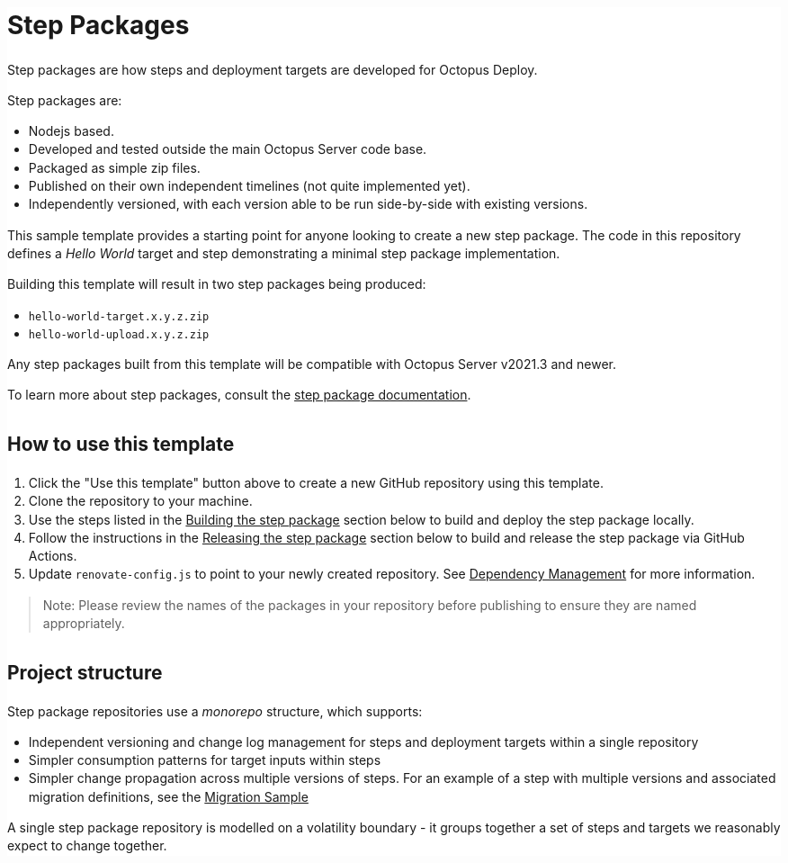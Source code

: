 # Step Packages

Step packages are how steps and deployment targets are developed for Octopus Deploy. 

Step packages are:

* Nodejs based.
* Developed and tested outside the main Octopus Server code base.
* Packaged as simple zip files.
* Published on their own independent timelines (not quite implemented yet).
* Independently versioned, with each version able to be run side-by-side with existing versions.

This sample template provides a starting point for anyone looking to create a new step package. The code in this repository defines a _Hello World_ target and step demonstrating a minimal step package implementation.

Building this template will result in two step packages being produced: 
- `hello-world-target.x.y.z.zip` 
- `hello-world-upload.x.y.z.zip`
 
Any step packages built from this template will be compatible with Octopus Server v2021.3 and newer.

To learn more about step packages, consult the [step package documentation](https://github.com/OctopusDeploy/step-api/blob/main/docs/StepPackages.md).

## How to use this template

1. Click the "Use this template" button above to create a new GitHub repository using this template.
2. Clone the repository to your machine.
3. Use the steps listed in the [Building the step package](#building-the-step-package) section below to build and deploy the step package locally. 
4. Follow the instructions in the [Releasing the step package](#releasing-the-step-package) section below to build and release the step package via GitHub Actions. 
5. Update `renovate-config.js` to point to your newly created repository. See [Dependency Management](#dependency-management) for more information.

> Note: Please review the names of the packages in your repository before publishing to ensure they are named appropriately.

## Project structure

Step package repositories use a _monorepo_ structure, which supports:
- Independent versioning and change log management for steps and deployment targets within a single repository
- Simpler consumption patterns for target inputs within steps
- Simpler change propagation across multiple versions of steps. For an example of a step with multiple versions and associated migration definitions, see the [Migration Sample](https://github.com/octopusdeploy/step-package-migration-sample)

A single step package repository is modelled on a volatility boundary - it groups together a set of steps and targets we reasonably expect to change together.
